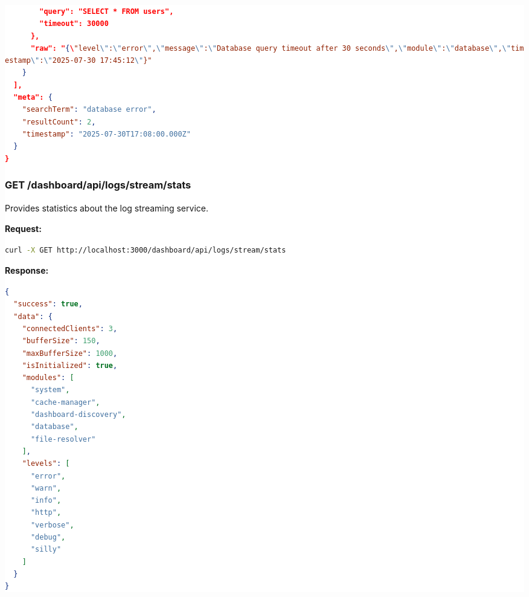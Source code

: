 ```json
        "query": "SELECT * FROM users",
        "timeout": 30000
      },
      "raw": "{\"level\":\"error\",\"message\":\"Database query timeout after 30 seconds\",\"module\":\"database\",\"timestamp\":\"2025-07-30 17:45:12\"}"
    }
  ],
  "meta": {
    "searchTerm": "database error",
    "resultCount": 2,
    "timestamp": "2025-07-30T17:08:00.000Z"
  }
}
```

### GET /dashboard/api/logs/stream/stats

Provides statistics about the log streaming service.

**Request:**

```bash
curl -X GET http://localhost:3000/dashboard/api/logs/stream/stats
```

**Response:**

```json
{
  "success": true,
  "data": {
    "connectedClients": 3,
    "bufferSize": 150,
    "maxBufferSize": 1000,
    "isInitialized": true,
    "modules": [
      "system",
      "cache-manager",
      "dashboard-discovery",
      "database",
      "file-resolver"
    ],
    "levels": [
      "error",
      "warn", 
      "info",
      "http",
      "verbose",
      "debug",
      "silly"
    ]
  }
}
```
